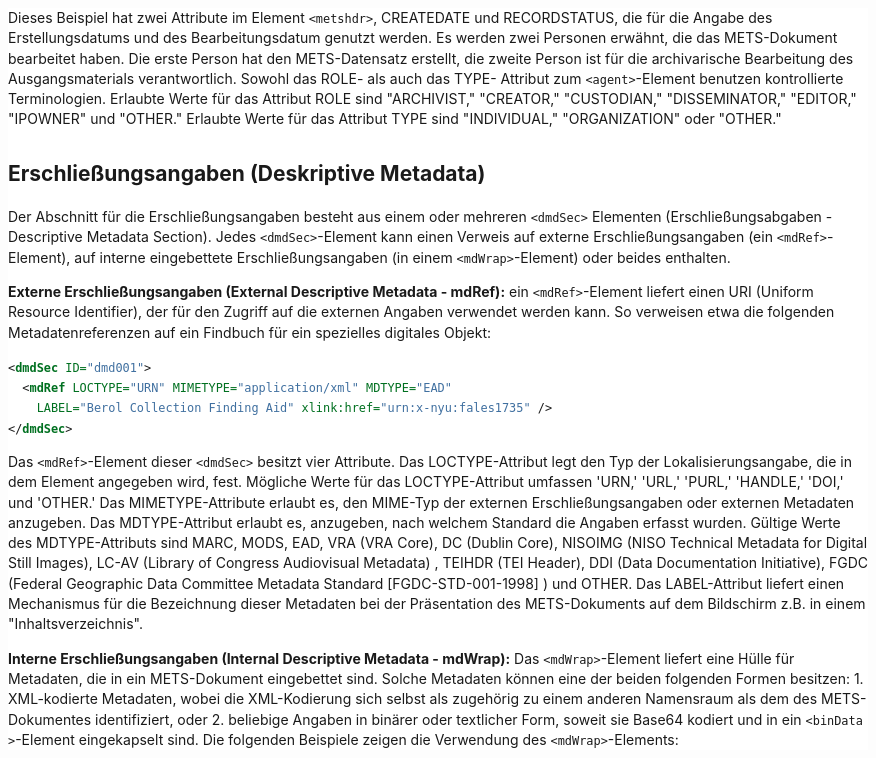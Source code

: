 Dieses Beispiel hat zwei Attribute im Element `<metshdr>`, CREATEDATE
und RECORDSTATUS, die für die Angabe des Erstellungsdatums und des
Bearbeitungsdatum genutzt werden. Es werden zwei Personen erwähnt, die
das METS-Dokument bearbeitet haben. Die erste Person hat den
METS-Datensatz erstellt, die zweite Person ist für die archivarische
Bearbeitung des Ausgangsmaterials verantwortlich. Sowohl das ROLE- als
auch das TYPE- Attribut zum `<agent>`-Element benutzen kontrollierte
Terminologien. Erlaubte Werte für das Attribut ROLE sind "ARCHIVIST,"
"CREATOR," "CUSTODIAN," "DISSEMINATOR," "EDITOR," "IPOWNER" und "OTHER."
Erlaubte Werte für das Attribut TYPE sind "INDIVIDUAL," "ORGANIZATION"
oder "OTHER."

## <span id="descMD">Erschließungsangaben (Deskriptive Metadata)</span>

Der Abschnitt für die Erschließungsangaben besteht aus einem oder
mehreren `<dmdSec>` Elementen (Erschließungsabgaben - Descriptive
Metadata Section). Jedes `<dmdSec>`-Element kann einen Verweis auf
externe Erschließungsangaben (ein `<mdRef>`-Element), auf interne
eingebettete Erschließungsangaben (in einem `<mdWrap>`-Element) oder
beides enthalten.

**Externe Erschließungsangaben (External Descriptive Metadata -
mdRef):** ein `<mdRef>`-Element liefert einen URI (Uniform Resource
Identifier), der für den Zugriff auf die externen Angaben verwendet
werden kann. So verweisen etwa die folgenden Metadatenreferenzen auf ein
Findbuch für ein spezielles digitales Objekt:

```xml 
<dmdSec ID="dmd001">
  <mdRef LOCTYPE="URN" MIMETYPE="application/xml" MDTYPE="EAD"
    LABEL="Berol Collection Finding Aid" xlink:href="urn:x-nyu:fales1735" />
</dmdSec>       
```

Das `<mdRef>`-Element dieser `<dmdSec>` besitzt vier Attribute. Das
LOCTYPE-Attribut legt den Typ der Lokalisierungsangabe, die in dem
Element angegeben wird, fest. Mögliche Werte für das LOCTYPE-Attribut
umfassen 'URN,' 'URL,' 'PURL,' 'HANDLE,' 'DOI,' und 'OTHER.' Das
MIMETYPE-Attribute erlaubt es, den MIME-Typ der externen
Erschließungsangaben oder externen Metadaten anzugeben. Das
MDTYPE-Attribut erlaubt es, anzugeben, nach welchem Standard die Angaben
erfasst wurden. Gültige Werte des MDTYPE-Attributs sind MARC, MODS, EAD,
VRA (VRA Core), DC (Dublin Core), NISOIMG (NISO Technical Metadata for
Digital Still Images), LC-AV (Library of Congress Audiovisual Metadata)
, TEIHDR (TEI Header), DDI (Data Documentation Initiative), FGDC
(Federal Geographic Data Committee Metadata Standard
\[FGDC-STD-001-1998\] ) und OTHER. Das LABEL-Attribut liefert einen
Mechanismus für die Bezeichnung dieser Metadaten bei der Präsentation
des METS-Dokuments auf dem Bildschirm z.B. in einem
"Inhaltsverzeichnis".

**Interne Erschließungsangaben (Internal Descriptive Metadata -
mdWrap):** Das `<mdWrap>`-Element liefert eine Hülle für Metadaten, die
in ein METS-Dokument eingebettet sind. Solche Metadaten können eine der
beiden folgenden Formen besitzen: 1. XML-kodierte Metadaten, wobei die
XML-Kodierung sich selbst als zugehörig zu einem anderen Namensraum als
dem des METS-Dokumentes identifiziert, oder 2. beliebige Angaben in
binärer oder textlicher Form, soweit sie Base64 kodiert und in ein
`<binData>`-Element eingekapselt sind. Die folgenden Beispiele zeigen
die Verwendung des `<mdWrap>`-Elements:
